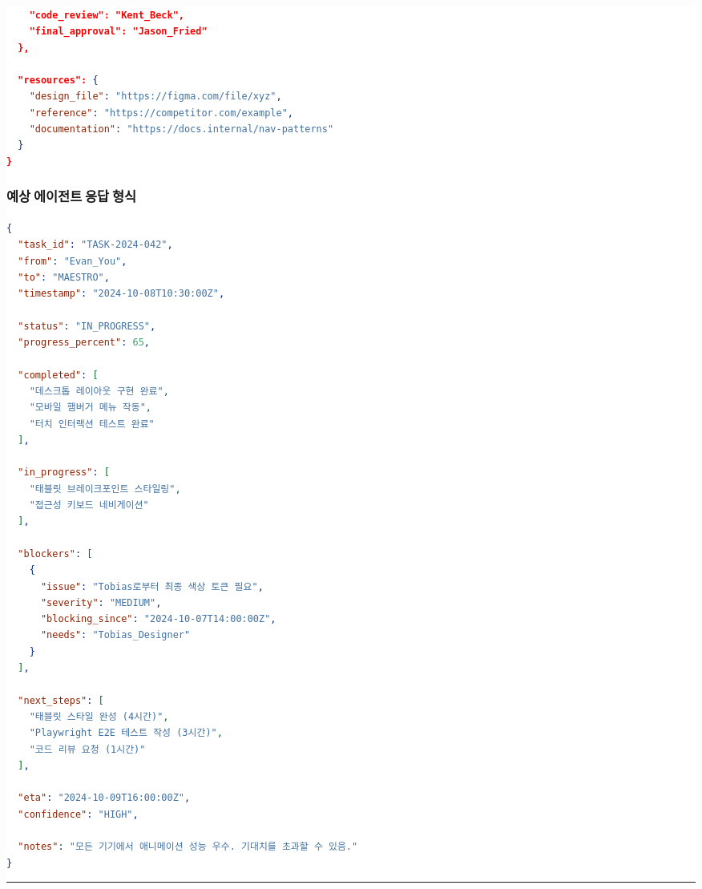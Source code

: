 ```json
    "code_review": "Kent_Beck",
    "final_approval": "Jason_Fried"
  },
  
  "resources": {
    "design_file": "https://figma.com/file/xyz",
    "reference": "https://competitor.com/example",
    "documentation": "https://docs.internal/nav-patterns"
  }
}
```

### 예상 에이전트 응답 형식

```json
{
  "task_id": "TASK-2024-042",
  "from": "Evan_You",
  "to": "MAESTRO",
  "timestamp": "2024-10-08T10:30:00Z",
  
  "status": "IN_PROGRESS",
  "progress_percent": 65,
  
  "completed": [
    "데스크톱 레이아웃 구현 완료",
    "모바일 햄버거 메뉴 작동",
    "터치 인터랙션 테스트 완료"
  ],
  
  "in_progress": [
    "태블릿 브레이크포인트 스타일링",
    "접근성 키보드 네비게이션"
  ],
  
  "blockers": [
    {
      "issue": "Tobias로부터 최종 색상 토큰 필요",
      "severity": "MEDIUM",
      "blocking_since": "2024-10-07T14:00:00Z",
      "needs": "Tobias_Designer"
    }
  ],
  
  "next_steps": [
    "태블릿 스타일 완성 (4시간)",
    "Playwright E2E 테스트 작성 (3시간)",
    "코드 리뷰 요청 (1시간)"
  ],
  
  "eta": "2024-10-09T16:00:00Z",
  "confidence": "HIGH",
  
  "notes": "모든 기기에서 애니메이션 성능 우수. 기대치를 초과할 수 있음."
}
```

---
